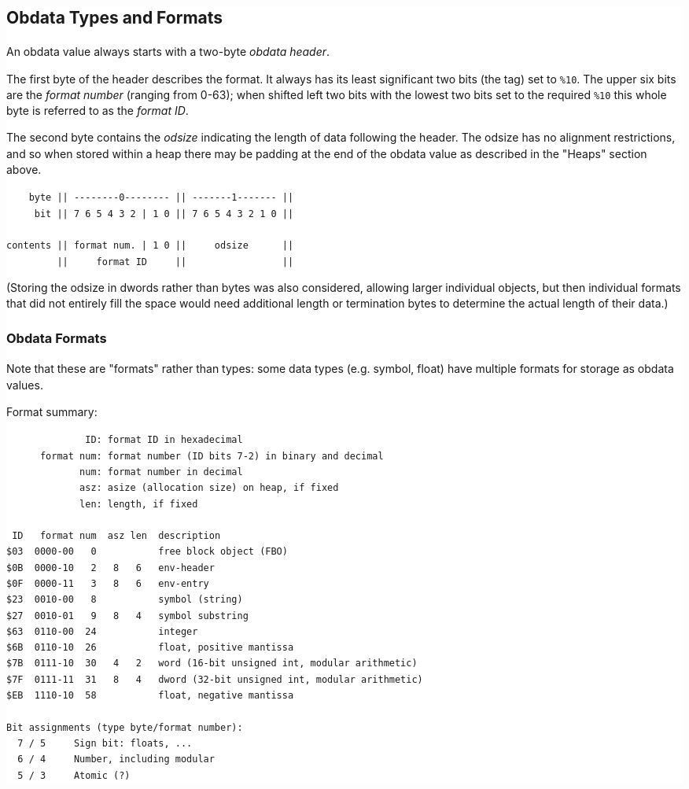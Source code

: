 
Obdata Types and Formats
------------------------

An obdata value always starts with a two-byte _obdata header_.

The first byte of the header describes the format. It always has its
least significant two bits (the tag) set to `%10`. The upper six bits
are the _format number_ (ranging from 0-63); when shifted left two
bits with the lowest two bits set to the required `%10` this whole
byte is referred to as the _format ID_.

The second byte contains the _odsize_ indicating the length of data
following the header. The odsize has no alignment restrictions, and so
when stored within a heap there may be padding at the end of the
obdata value as described in the "Heaps" section above.

        byte || --------0-------- || -------1------- ||
         bit || 7 6 5 4 3 2 | 1 0 || 7 6 5 4 3 2 1 0 ||

    contents || format num. | 1 0 ||     odsize      ||
             ||     format ID     ||                 ||

(Storing the odsize in dwords rather than bytes was also considered,
allowing larger individual objects, but then individual formats that
did not entirely fill the space would need additional length or
termination bytes to determine the actual length of their data.)

### Obdata Formats

Note that these are "formats" rather than types: some data types (e.g.
symbol, float) have multiple formats for storage as obdata values.

Format summary:

                  ID: format ID in hexadecimal
          format num: format number (ID bits 7-2) in binary and decimal
                 num: format number in decimal
                 asz: asize (allocation size) on heap, if fixed
                 len: length, if fixed

     ID   format num  asz len  description
    $03  0000-00   0           free block object (FBO)
    $0B  0000-10   2   8   6   env-header
    $0F  0000-11   3   8   6   env-entry
    $23  0010-00   8           symbol (string)
    $27  0010-01   9   8   4   symbol substring
    $63  0110-00  24           integer
    $6B  0110-10  26           float, positive mantissa
    $7B  0111-10  30   4   2   word (16-bit unsigned int, modular arithmetic)
    $7F  0111-11  31   8   4   dword (32-bit unsigned int, modular arithmetic)
    $EB  1110-10  58           float, negative mantissa

    Bit assignments (type byte/format number):
      7 / 5     Sign bit: floats, ...
      6 / 4     Number, including modular
      5 / 3     Atomic (?)
